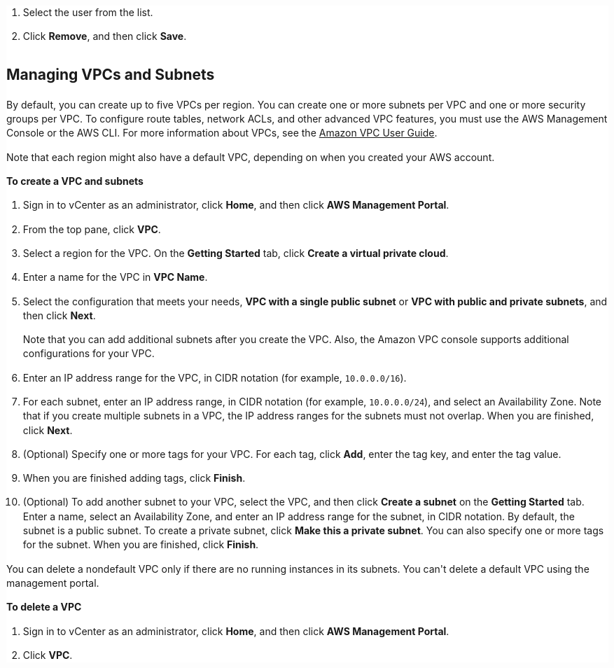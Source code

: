 1. Select the user from the list\.

1. Click **Remove**, and then click **Save**\.

## Managing VPCs and Subnets<a name="manage-vpcs"></a>

By default, you can create up to five VPCs per region\. You can create one or more subnets per VPC and one or more security groups per VPC\. To configure route tables, network ACLs, and other advanced VPC features, you must use the AWS Management Console or the AWS CLI\. For more information about VPCs, see the [Amazon VPC User Guide](http://docs.aws.amazon.com/AmazonVPC/latest/UserGuide/)\.

Note that each region might also have a default VPC, depending on when you created your AWS account\.

**To create a VPC and subnets**

1. Sign in to vCenter as an administrator, click **Home**, and then click **AWS Management Portal**\.

1. From the top pane, click **VPC**\.

1. Select a region for the VPC\. On the **Getting Started** tab, click **Create a virtual private cloud**\.

1. Enter a name for the VPC in **VPC Name**\.

1. Select the configuration that meets your needs, **VPC with a single public subnet** or **VPC with public and private subnets**, and then click **Next**\.

   Note that you can add additional subnets after you create the VPC\. Also, the Amazon VPC console supports additional configurations for your VPC\.

1. Enter an IP address range for the VPC, in CIDR notation \(for example, `10.0.0.0/16`\)\.

1. For each subnet, enter an IP address range, in CIDR notation \(for example, `10.0.0.0/24`\), and select an Availability Zone\. Note that if you create multiple subnets in a VPC, the IP address ranges for the subnets must not overlap\. When you are finished, click **Next**\.

1. \(Optional\) Specify one or more tags for your VPC\. For each tag, click **Add**, enter the tag key, and enter the tag value\.

1. When you are finished adding tags, click **Finish**\.

1. \(Optional\) To add another subnet to your VPC, select the VPC, and then click **Create a subnet** on the **Getting Started** tab\. Enter a name, select an Availability Zone, and enter an IP address range for the subnet, in CIDR notation\. By default, the subnet is a public subnet\. To create a private subnet, click **Make this a private subnet**\. You can also specify one or more tags for the subnet\. When you are finished, click **Finish**\.

You can delete a nondefault VPC only if there are no running instances in its subnets\. You can't delete a default VPC using the management portal\.

**To delete a VPC**

1. Sign in to vCenter as an administrator, click **Home**, and then click **AWS Management Portal**\.

1. Click **VPC**\.

